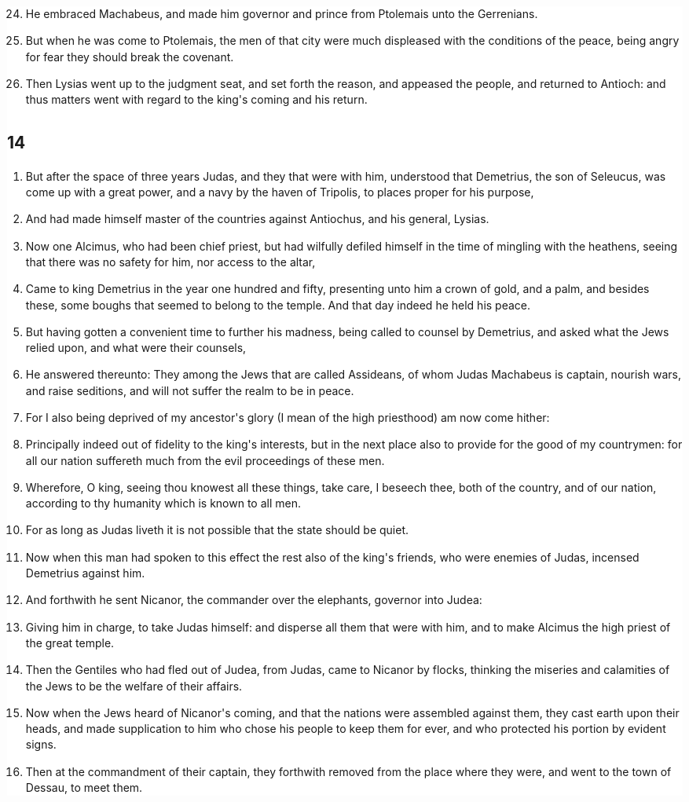 24. He embraced Machabeus, and made him governor and prince from Ptolemais unto the Gerrenians.

25. But when he was come to Ptolemais, the men of that city were much displeased with the conditions of the peace, being angry for fear they should break the covenant.

26. Then Lysias went up to the judgment seat, and set forth the reason, and appeased the people, and returned to Antioch: and thus matters went with regard to the king's coming and his return. 

##  14

1. But after the space of three years Judas, and they that were with him, understood that Demetrius, the son of Seleucus, was come up with a great power, and a navy by the haven of Tripolis, to places proper for his purpose,

2. And had made himself master of the countries against Antiochus, and his general, Lysias.

3. Now one Alcimus, who had been chief priest, but had wilfully defiled himself in the time of mingling with the heathens, seeing that there was no safety for him, nor access to the altar,

4. Came to king Demetrius in the year one hundred and fifty, presenting unto him a crown of gold, and a palm, and besides these, some boughs that seemed to belong to the temple. And that day indeed he held his peace.

5. But having gotten a convenient time to further his madness, being called to counsel by Demetrius, and asked what the Jews relied upon, and what were their counsels,

6. He answered thereunto: They among the Jews that are called Assideans, of whom Judas Machabeus is captain, nourish wars, and raise seditions, and will not suffer the realm to be in peace.

7. For I also being deprived of my ancestor's glory (I mean of the high priesthood) am now come hither:

8. Principally indeed out of fidelity to the king's interests, but in the next place also to provide for the good of my countrymen: for all our nation suffereth much from the evil proceedings of these men.

9. Wherefore, O king, seeing thou knowest all these things, take care, I beseech thee, both of the country, and of our nation, according to thy humanity which is known to all men.

10. For as long as Judas liveth it is not possible that the state should be quiet.

11. Now when this man had spoken to this effect the rest also of the king's friends, who were enemies of Judas, incensed Demetrius against him.

12. And forthwith he sent Nicanor, the commander over the elephants, governor into Judea:

13. Giving him in charge, to take Judas himself: and disperse all them that were with him, and to make Alcimus the high priest of the great temple.

14. Then the Gentiles who had fled out of Judea, from Judas, came to Nicanor by flocks, thinking the miseries and calamities of the Jews to be the welfare of their affairs.

15. Now when the Jews heard of Nicanor's coming, and that the nations were assembled against them, they cast earth upon their heads, and made supplication to him who chose his people to keep them for ever, and who protected his portion by evident signs.

16. Then at the commandment of their captain, they forthwith removed from the place where they were, and went to the town of Dessau, to meet them.
